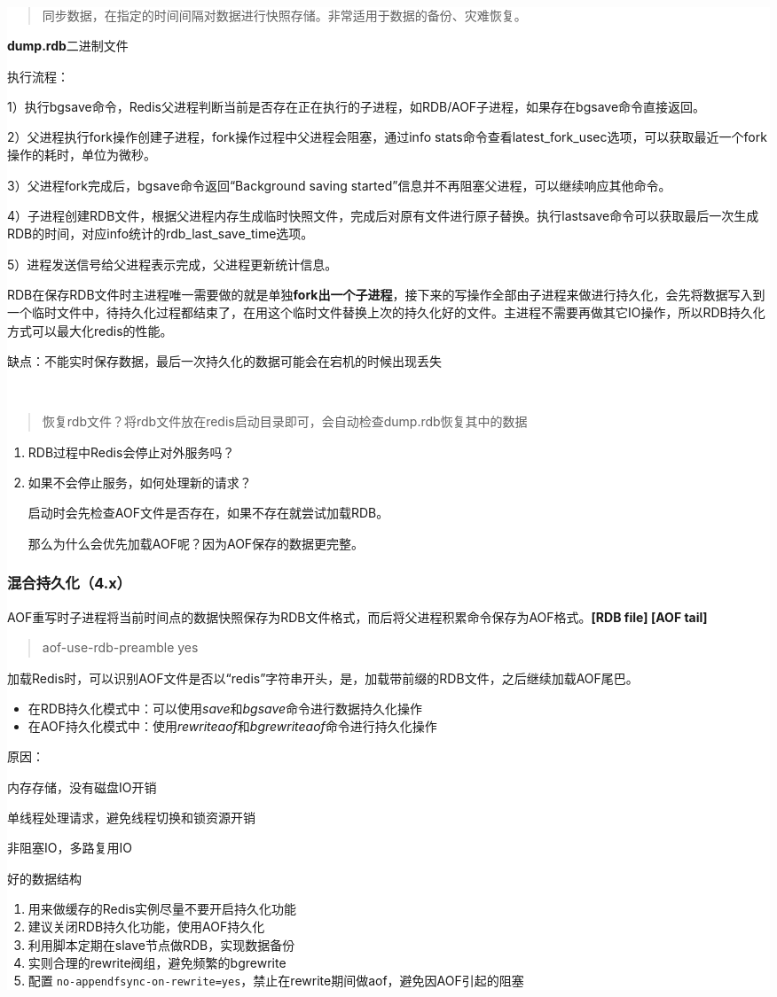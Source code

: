 ```shell
```

> 同步数据，在指定的时间间隔对数据进行快照存储。非常适用于数据的备份、灾难恢复。

**dump.rdb**二进制文件

执行流程：

1）执行bgsave命令，Redis父进程判断当前是否存在正在执行的子进程，如RDB/AOF子进程，如果存在bgsave命令直接返回。

2）父进程执行fork操作创建子进程，fork操作过程中父进程会阻塞，通过info stats命令查看latest_fork_usec选项，可以获取最近一个fork操作的耗时，单位为微秒。

3）父进程fork完成后，bgsave命令返回“Background saving started”信息并不再阻塞父进程，可以继续响应其他命令。

4）子进程创建RDB文件，根据父进程内存生成临时快照文件，完成后对原有文件进行原子替换。执行lastsave命令可以获取最后一次生成RDB的时间，对应info统计的rdb_last_save_time选项。

5）进程发送信号给父进程表示完成，父进程更新统计信息。

​		RDB在保存RDB文件时主进程唯一需要做的就是单独**fork出一个子进程**，接下来的写操作全部由子进程来做进行持久化，会先将数据写入到一个临时文件中，待持久化过程都结束了，在用这个临时文件替换上次的持久化好的文件。主进程不需要再做其它IO操作，所以RDB持久化方式可以最大化redis的性能。

缺点：不能实时保存数据，最后一次持久化的数据可能会在宕机的时候出现丢失

​		

> 恢复rdb文件？将rdb文件放在redis启动目录即可，会自动检查dump.rdb恢复其中的数据

1. RDB过程中Redis会停止对外服务吗？

2. 如果不会停止服务，如何处理新的请求？

   
   
   启动时会先检查AOF文件是否存在，如果不存在就尝试加载RDB。
   
   那么为什么会优先加载AOF呢？因为AOF保存的数据更完整。
   
   

### 混合持久化（4.x）

​		AOF重写时子进程将当前时间点的数据快照保存为RDB文件格式，而后将父进程积累命令保存为AOF格式。**[RDB file] [AOF tail]**

> aof-use-rdb-preamble   yes

加载Redis时，可以识别AOF文件是否以“redis”字符串开头，是，加载带前缀的RDB文件，之后继续加载AOF尾巴。



- 在RDB持久化模式中：可以使用*save*和*bgsave*命令进行数据持久化操作
- 在AOF持久化模式中：使用*rewriteaof*和*bgrewriteaof*命令进行持久化操作



原因：

内存存储，没有磁盘IO开销

单线程处理请求，避免线程切换和锁资源开销

非阻塞IO，多路复用IO

好的数据结构



1. 用来做缓存的Redis实例尽量不要开启持久化功能
2. 建议关闭RDB持久化功能，使用AOF持久化
3. 利用脚本定期在slave节点做RDB，实现数据备份
4. 实则合理的rewrite阀组，避免频繁的bgrewrite
5. 配置 `no-appendfsync-on-rewrite=yes`，禁止在rewrite期间做aof，避免因AOF引起的阻塞
